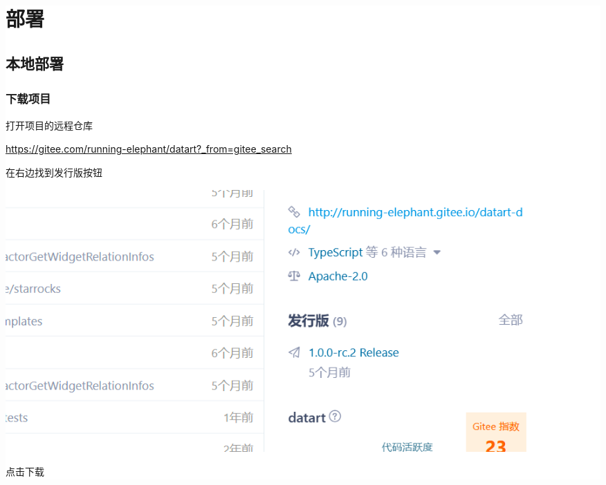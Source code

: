 











# 部署

## 本地部署

### 下载项目

打开项目的远程仓库

https://gitee.com/running-elephant/datart?_from=gitee_search



在右边找到发行版按钮

![image-20230911142703302](img/datart学习笔记/image-20230911142703302.png)





点击下载
